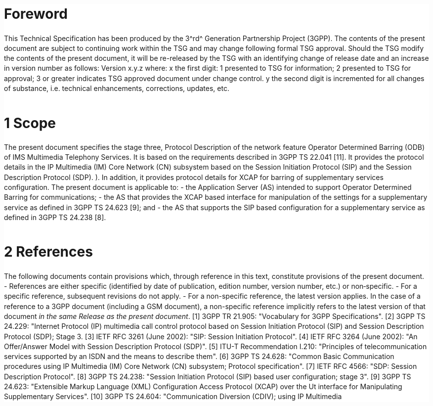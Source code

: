 # Foreword
This Technical Specification has been produced by the 3^rd^ Generation
Partnership Project (3GPP).
The contents of the present document are subject to continuing work within the
TSG and may change following formal TSG approval. Should the TSG modify the
contents of the present document, it will be re-released by the TSG with an
identifying change of release date and an increase in version number as
follows:
Version x.y.z
where:
x the first digit:
1 presented to TSG for information;
2 presented to TSG for approval;
3 or greater indicates TSG approved document under change control.
y the second digit is incremented for all changes of substance, i.e. technical
enhancements, corrections, updates, etc.
# 1 Scope
The present document specifies the stage three, Protocol Description of the
network feature Operator Determined Barring (ODB) of IMS Multimedia Telephony
Services. It is based on the requirements described in 3GPP TS 22.041 [11]. It
provides the protocol details in the IP Multimedia (IM) Core Network (CN)
subsystem based on the Session Initiation Protocol (SIP) and the Session
Description Protocol (SDP). ). In addition, it provides protocol details for
XCAP for barring of supplementary services configuration.
The present document is applicable to:
\- the Application Server (AS) intended to support Operator Determined Barring
for communications;
\- the AS that provides the XCAP based interface for manipulation of the
settings for a supplementary service as defined in 3GPP TS 24.623 [9]; and
\- the AS that supports the SIP based configuration for a supplementary
service as defined in 3GPP TS 24.238 [8].
# 2 References
The following documents contain provisions which, through reference in this
text, constitute provisions of the present document.
\- References are either specific (identified by date of publication, edition
number, version number, etc.) or non‑specific.
\- For a specific reference, subsequent revisions do not apply.
\- For a non-specific reference, the latest version applies. In the case of a
reference to a 3GPP document (including a GSM document), a non-specific
reference implicitly refers to the latest version of that document _in the
same Release as the present document_.
[1] 3GPP TR 21.905: \"Vocabulary for 3GPP Specifications\".
[2] 3GPP TS 24.229: \"Internet Protocol (IP) multimedia call control protocol
based on Session Initiation Protocol (SIP) and Session Description Protocol
(SDP); Stage 3.
[3] IETF RFC 3261 (June 2002): \"SIP: Session Initiation Protocol\".
[4] IETF RFC 3264 (June 2002): \"An Offer/Answer Model with Session
Description Protocol (SDP)\".
[5] ITU-T Recommendation I.210: \"Principles of telecommunication services
supported by an ISDN and the means to describe them\".
[6] 3GPP TS 24.628: \"Common Basic Communication procedures using IP
Multimedia (IM) Core Network (CN) subsystem; Protocol specification\".
[7] IETF RFC 4566: \"SDP: Session Description Protocol\".
[8] 3GPP TS 24.238: \"Session Initiation Protocol (SIP) based user
configuration; stage 3\".
[9] 3GPP TS 24.623: \"Extensible Markup Language (XML) Configuration Access
Protocol (XCAP) over the Ut interface for Manipulating Supplementary
Services\".
[10] 3GPP TS 24.604: \"Communication Diversion (CDIV); using IP Multimedia